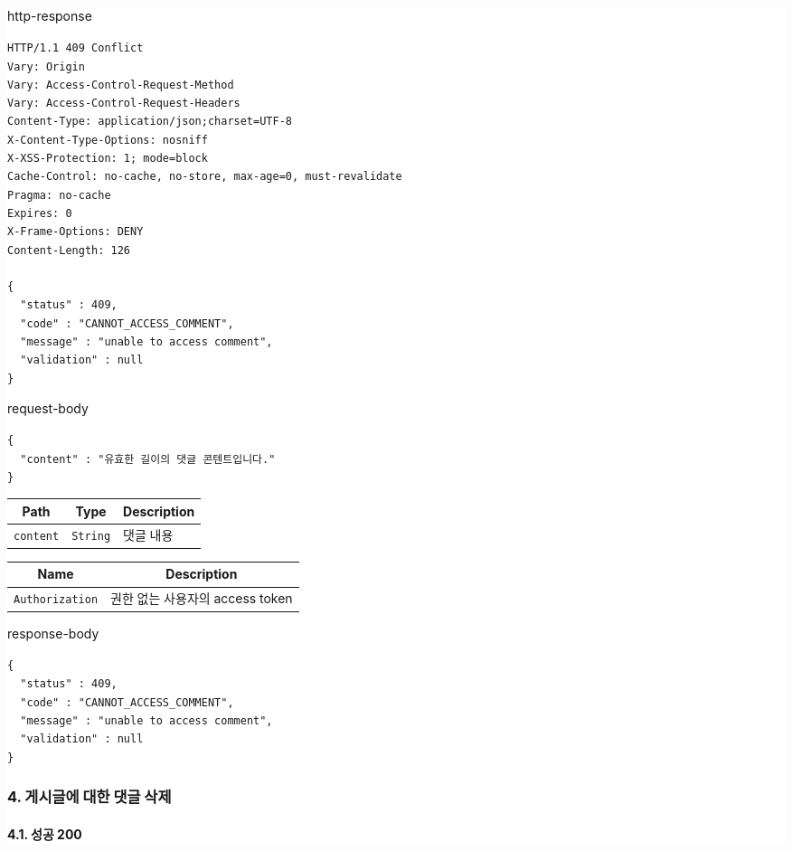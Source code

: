 http-response

```
HTTP/1.1 409 Conflict
Vary: Origin
Vary: Access-Control-Request-Method
Vary: Access-Control-Request-Headers
Content-Type: application/json;charset=UTF-8
X-Content-Type-Options: nosniff
X-XSS-Protection: 1; mode=block
Cache-Control: no-cache, no-store, max-age=0, must-revalidate
Pragma: no-cache
Expires: 0
X-Frame-Options: DENY
Content-Length: 126

{
  "status" : 409,
  "code" : "CANNOT_ACCESS_COMMENT",
  "message" : "unable to access comment",
  "validation" : null
}
```

request-body

```
{
  "content" : "유효한 길이의 댓글 콘텐트입니다."
}
```

| Path      | Type     | Description |
| --------- | -------- | ----------- |
| `content` | `String` | 댓글 내용       |

| Name            | Description             |
| --------------- | ----------------------- |
| `Authorization` | 권한 없는 사용자의 access token |

response-body

```
{
  "status" : 409,
  "code" : "CANNOT_ACCESS_COMMENT",
  "message" : "unable to access comment",
  "validation" : null
}
```

### 4. 게시글에 대한 댓글 삭제 <a href="#_-_-_-_" id="_-_-_-_"></a>

#### 4.1. 성공 200 <a href="#_-_200" id="_-_200"></a>

